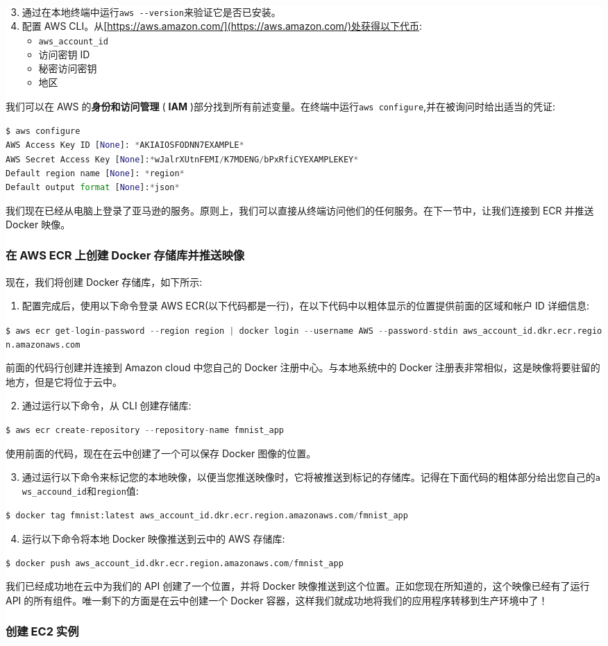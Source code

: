 3.  通过在本地终端中运行`aws --version`来验证它是否已安装。
4.  配置 AWS CLI。从[https://aws.amazon.com/](https://aws.amazon.com/)处获得以下代币:
    *   `aws_account_id`
    *   访问密钥 ID
    *   秘密访问密钥
    *   地区

我们可以在 AWS 的**身份和访问管理** ( **IAM** )部分找到所有前述变量。在终端中运行`aws configure`,并在被询问时给出适当的凭证:

```py
$ aws configure
AWS Access Key ID [None]: *AKIAIOSFODNN7EXAMPLE*
AWS Secret Access Key [None]:*wJalrXUtnFEMI/K7MDENG/bPxRfiCYEXAMPLEKEY*
Default region name [None]: *region*
Default output format [None]:*json* 
```

我们现在已经从电脑上登录了亚马逊的服务。原则上，我们可以直接从终端访问他们的任何服务。在下一节中，让我们连接到 ECR 并推送 Docker 映像。

### 在 AWS ECR 上创建 Docker 存储库并推送映像

现在，我们将创建 Docker 存储库，如下所示:

1.  配置完成后，使用以下命令登录 AWS ECR(以下代码都是一行)，在以下代码中以粗体显示的位置提供前面的区域和帐户 ID 详细信息:

```py
$ aws ecr get-login-password --region region | docker login --username AWS --password-stdin aws_account_id.dkr.ecr.region.amazonaws.com

```

前面的代码行创建并连接到 Amazon cloud 中您自己的 Docker 注册中心。与本地系统中的 Docker 注册表非常相似，这是映像将要驻留的地方，但是它将位于云中。

2.  通过运行以下命令，从 CLI 创建存储库:

```py
$ aws ecr create-repository --repository-name fmnist_app

```

使用前面的代码，现在在云中创建了一个可以保存 Docker 图像的位置。

3.  通过运行以下命令来标记您的本地映像，以便当您推送映像时，它将被推送到标记的存储库。记得在下面代码的粗体部分给出您自己的`aws_accound_id`和`region`值:

```py
$ docker tag fmnist:latest aws_account_id.dkr.ecr.region.amazonaws.com/fmnist_app
```

4.  运行以下命令将本地 Docker 映像推送到云中的 AWS 存储库:

```py
$ docker push aws_account_id.dkr.ecr.region.amazonaws.com/fmnist_app

```

我们已经成功地在云中为我们的 API 创建了一个位置，并将 Docker 映像推送到这个位置。正如您现在所知道的，这个映像已经有了运行 API 的所有组件。唯一剩下的方面是在云中创建一个 Docker 容器，这样我们就成功地将我们的应用程序转移到生产环境中了！

### 创建 EC2 实例
